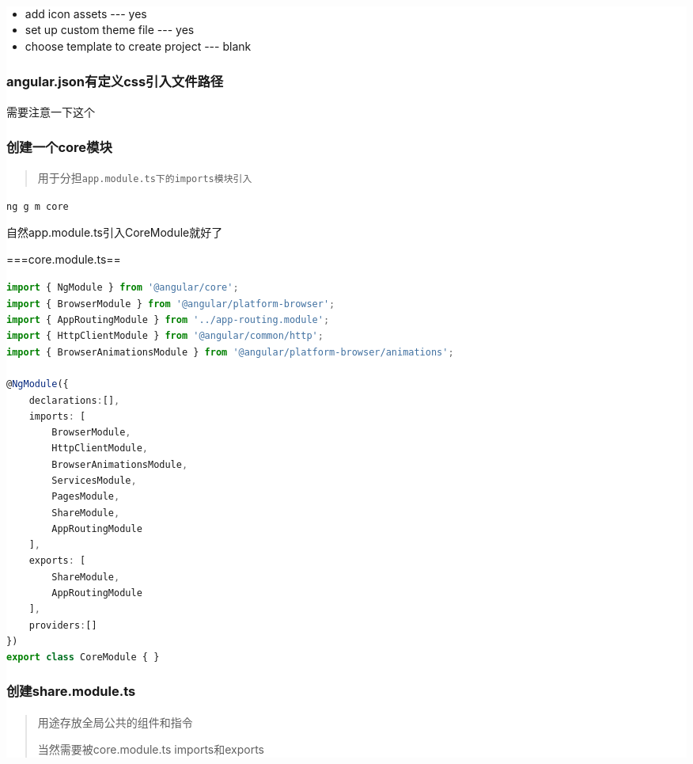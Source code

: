 - add icon assets --- yes
- set up custom theme file --- yes
- choose template to create project --- blank

### angular.json有定义css引入文件路径

需要注意一下这个

### 创建一个core模块

> 用于分担`app.module.ts下的imports模块引入`

`ng g m core`

自然app.module.ts引入CoreModule就好了



===core.module.ts==

```ts
import { NgModule } from '@angular/core';
import { BrowserModule } from '@angular/platform-browser';
import { AppRoutingModule } from '../app-routing.module';
import { HttpClientModule } from '@angular/common/http';
import { BrowserAnimationsModule } from '@angular/platform-browser/animations';

@NgModule({
    declarations:[],
    imports: [
        BrowserModule,
        HttpClientModule,
        BrowserAnimationsModule,
        ServicesModule,
        PagesModule,
        ShareModule,
        AppRoutingModule
    ],
    exports: [
        ShareModule,
        AppRoutingModule
    ],
    providers:[]
})
export class CoreModule { }

```



### 创建share.module.ts

> 用途存放全局公共的组件和指令
>
> 当然需要被core.module.ts imports和exports
